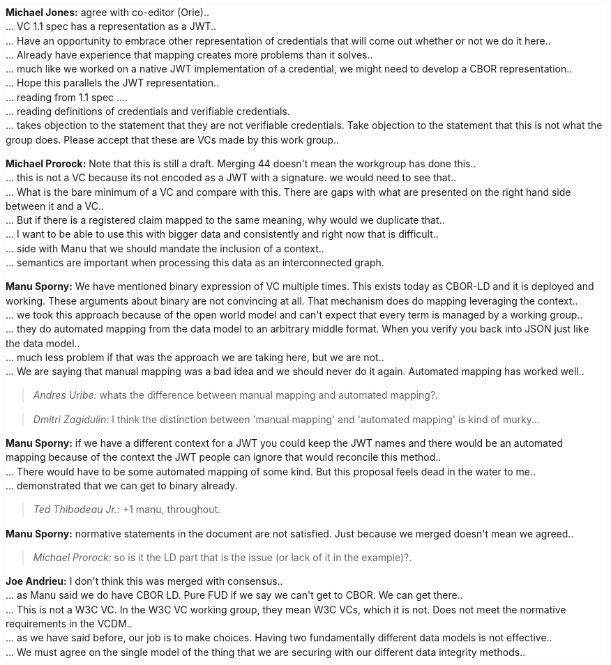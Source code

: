 **Michael Jones:** agree with co-editor (Orie)..  
… VC 1.1 spec has a representation as a JWT..  
… Have an opportunity to embrace other representation of credentials that will come out whether or not we do it here..  
… Already have experience that mapping creates more problems than it solves..  
… much like we worked on a native JWT implementation of a credential, we might need to develop a CBOR representation..  
… Hope this parallels the JWT representation..  
… reading from 1.1 spec ....  
… reading definitions of credentials and verifiable credentials.  
… takes objection to the statement that they are not verifiable credentials. Take objection to the statement that this is not what the group does. Please accept that these are VCs made by this work group..  

**Michael Prorock:** Note that this is still a draft. Merging 44 doesn't mean the workgroup has done this..  
… this is not a VC because its not encoded as a JWT with a signature. we would need to see that..  
… What is the bare minimum of a VC and compare with this. There are gaps with what are presented on the right hand side between it and a VC..  
… But if there is a registered claim mapped to the same meaning, why would we duplicate that..  
… I want to be able to use this with bigger data and consistently and right now that is difficult..  
… side with Manu that we should mandate the inclusion of a context..  
… semantics are important when processing this data as an interconnected graph.  

**Manu Sporny:** We have mentioned binary expression of VC multiple times. This exists today as CBOR-LD and it is deployed and working. These arguments about binary are not convincing at all. That mechanism does do mapping leveraging the context..  
… we took this approach because of the open world model and can't expect that every term is managed by a working group..  
… they do automated mapping from the data model to an arbitrary middle format. When you verify you back into JSON just like the data model..  
… much less problem if that was the approach we are taking here, but we are not..  
… We are saying that manual mapping was a bad idea and we should never do it again. Automated mapping has worked well..  

> *Andres Uribe:* whats the difference between manual mapping and automated mapping?.

> *Dmitri Zagidulin:* I think the distinction between 'manual mapping' and 'automated mapping' is kind of murky...

**Manu Sporny:** if we have a different context for a JWT you could keep the JWT names and there would be an automated mapping because of the context the JWT people can ignore that would reconcile this method..  
… There would have to be some automated mapping of some kind. But this proposal feels dead in the water to me..  
… demonstrated that we can get to binary already.  

> *Ted Thibodeau Jr.:* +1 manu, throughout.

**Manu Sporny:** normative statements in the document are not satisfied. Just because we merged doesn't mean we agreed..  

> *Michael Prorock:* so is it the LD part that is the issue (or lack of it in the example)?.

**Joe Andrieu:** I don't think this was merged with consensus..  
… as Manu said we do have CBOR LD. Pure FUD if we say we can't get to CBOR. We can get there..  
… This is not a W3C VC. In the W3C VC working group, they mean W3C VCs, which it is not. Does not meet the normative requirements in the VCDM..  
… as we have said before, our job is to make choices. Having two fundamentally different data models is not effective..  
… We must agree on the single model of the thing that we are securing with our different data integrity methods..  
